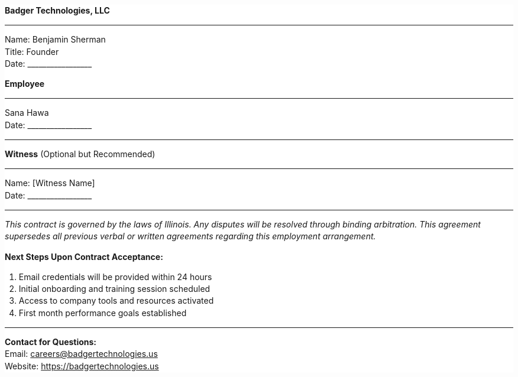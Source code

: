 **Badger Technologies, LLC**

---
Name: Benjamin Sherman  
Title: Founder  
Date: _________________  

**Employee**

---
Sana Hawa  
Date: _________________  

---

**Witness** (Optional but Recommended)

---
Name: [Witness Name]  
Date: _________________  

---

*This contract is governed by the laws of Illinois. Any disputes will be resolved through binding arbitration. This agreement supersedes all previous verbal or written agreements regarding this employment arrangement.*

**Next Steps Upon Contract Acceptance:**

1. Email credentials will be provided within 24 hours
2. Initial onboarding and training session scheduled
3. Access to company tools and resources activated
4. First month performance goals established

---

**Contact for Questions:**  
Email: careers@badgertechnologies.us  
Website: https://badgertechnologies.us